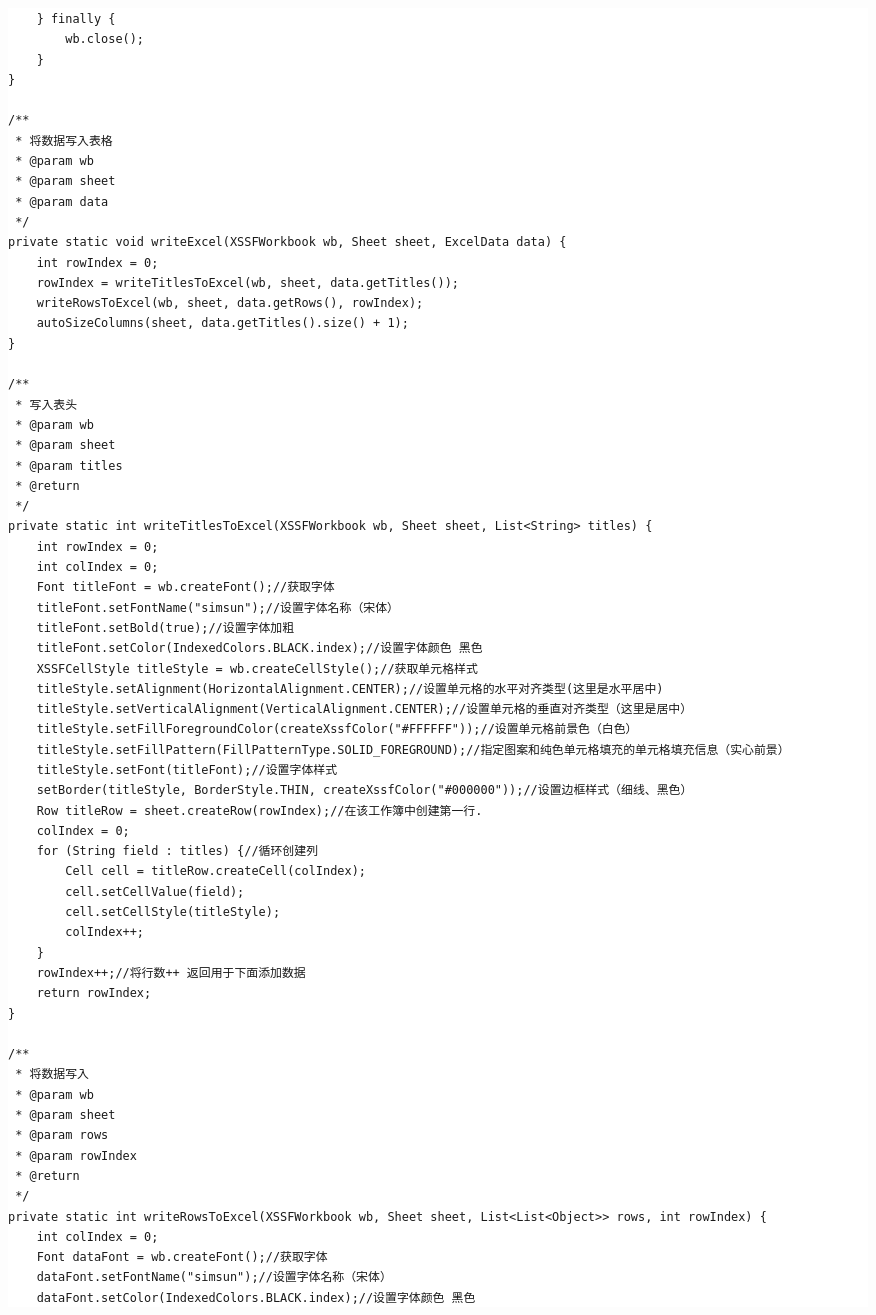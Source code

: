         } finally {
            wb.close();
        }
    }
 
    /**
     * 将数据写入表格
     * @param wb
     * @param sheet
     * @param data
     */
    private static void writeExcel(XSSFWorkbook wb, Sheet sheet, ExcelData data) {
        int rowIndex = 0;
        rowIndex = writeTitlesToExcel(wb, sheet, data.getTitles());
        writeRowsToExcel(wb, sheet, data.getRows(), rowIndex);
        autoSizeColumns(sheet, data.getTitles().size() + 1);
    }
 
    /**
     * 写入表头
     * @param wb
     * @param sheet
     * @param titles
     * @return
     */
    private static int writeTitlesToExcel(XSSFWorkbook wb, Sheet sheet, List<String> titles) {
        int rowIndex = 0;
        int colIndex = 0;
        Font titleFont = wb.createFont();//获取字体
        titleFont.setFontName("simsun");//设置字体名称（宋体）
        titleFont.setBold(true);//设置字体加粗
        titleFont.setColor(IndexedColors.BLACK.index);//设置字体颜色 黑色
        XSSFCellStyle titleStyle = wb.createCellStyle();//获取单元格样式
        titleStyle.setAlignment(HorizontalAlignment.CENTER);//设置单元格的水平对齐类型(这里是水平居中)
        titleStyle.setVerticalAlignment(VerticalAlignment.CENTER);//设置单元格的垂直对齐类型（这里是居中）
        titleStyle.setFillForegroundColor(createXssfColor("#FFFFFF"));//设置单元格前景色（白色）
        titleStyle.setFillPattern(FillPatternType.SOLID_FOREGROUND);//指定图案和纯色单元格填充的单元格填充信息（实心前景）
        titleStyle.setFont(titleFont);//设置字体样式
        setBorder(titleStyle, BorderStyle.THIN, createXssfColor("#000000"));//设置边框样式（细线、黑色）
        Row titleRow = sheet.createRow(rowIndex);//在该工作簿中创建第一行.
        colIndex = 0;
        for (String field : titles) {//循环创建列
            Cell cell = titleRow.createCell(colIndex);
            cell.setCellValue(field);
            cell.setCellStyle(titleStyle);
            colIndex++;
        }
        rowIndex++;//将行数++ 返回用于下面添加数据
        return rowIndex;
    }
 
    /**
     * 将数据写入
     * @param wb
     * @param sheet
     * @param rows
     * @param rowIndex
     * @return
     */
    private static int writeRowsToExcel(XSSFWorkbook wb, Sheet sheet, List<List<Object>> rows, int rowIndex) {
        int colIndex = 0;
        Font dataFont = wb.createFont();//获取字体
        dataFont.setFontName("simsun");//设置字体名称（宋体）
        dataFont.setColor(IndexedColors.BLACK.index);//设置字体颜色 黑色